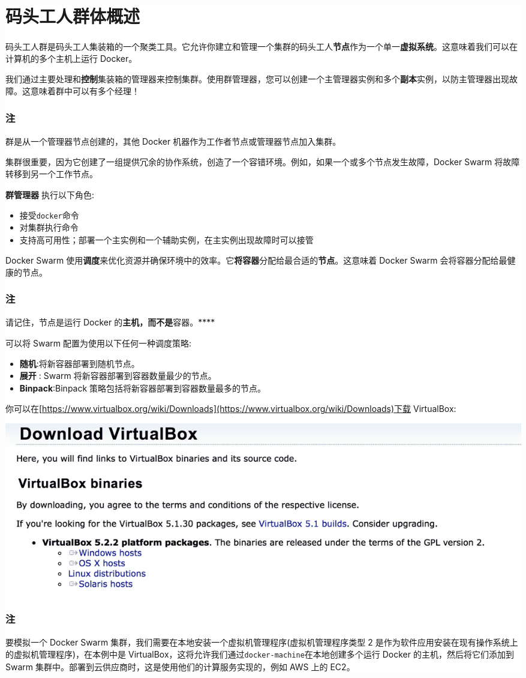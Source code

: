 # 码头工人群体概述

码头工人群是码头工人集装箱的一个聚类工具。它允许你建立和管理一个集群的码头工人**节点**作为一个单一**虚拟系统**。这意味着我们可以在计算机的多个主机上运行 Docker。

我们通过主要处理和**控制**集装箱的管理器来控制集群。使用群管理器，您可以创建一个主管理器实例和多个**副本**实例，以防主管理器出现故障。这意味着群中可以有多个经理！

### 注

群是从一个管理器节点创建的，其他 Docker 机器作为工作者节点或管理器节点加入集群。

集群很重要，因为它创建了一组提供冗余的协作系统，创造了一个容错环境。例如，如果一个或多个节点发生故障，Docker Swarm 将故障转移到另一个工作节点。

**群管理器** 执行以下角色:

*   接受`docker`命令
*   对集群执行命令
*   支持高可用性；部署一个主实例和一个辅助实例，在主实例出现故障时可以接管

Docker Swarm 使用**调度**来优化资源并确保环境中的效率。它**将容器**分配给最合适的**节点**。这意味着 Docker Swarm 会将容器分配给最健康的节点。

### 注

请记住，节点是运行 Docker 的**主机，而不是**容器。****

可以将 Swarm 配置为使用以下任何一种调度策略:

*   **随机**:将新容器部署到随机节点。
*   **展开** : Swarm 将新容器部署到容器数量最少的节点。
*   **Binpack**:Binpack 策略包括将新容器部署到容器数量最多的节点。

你可以在[https://www.virtualbox.org/wiki/Downloads](https://www.virtualbox.org/wiki/Downloads)下载 VirtualBox:

![An Overview of Docker Swarm](img/image03_01.jpg)

### 注

要模拟一个 Docker Swarm 集群，我们需要在本地安装一个虚拟机管理程序(虚拟机管理程序类型 2 是作为软件应用安装在现有操作系统上的虚拟机管理程序)，在本例中是 VirtualBox，这将允许我们通过`docker-machine`在本地创建多个运行 Docker 的主机，然后将它们添加到 Swarm 集群中。部署到云供应商时，这是使用他们的计算服务实现的，例如 AWS 上的 EC2。
